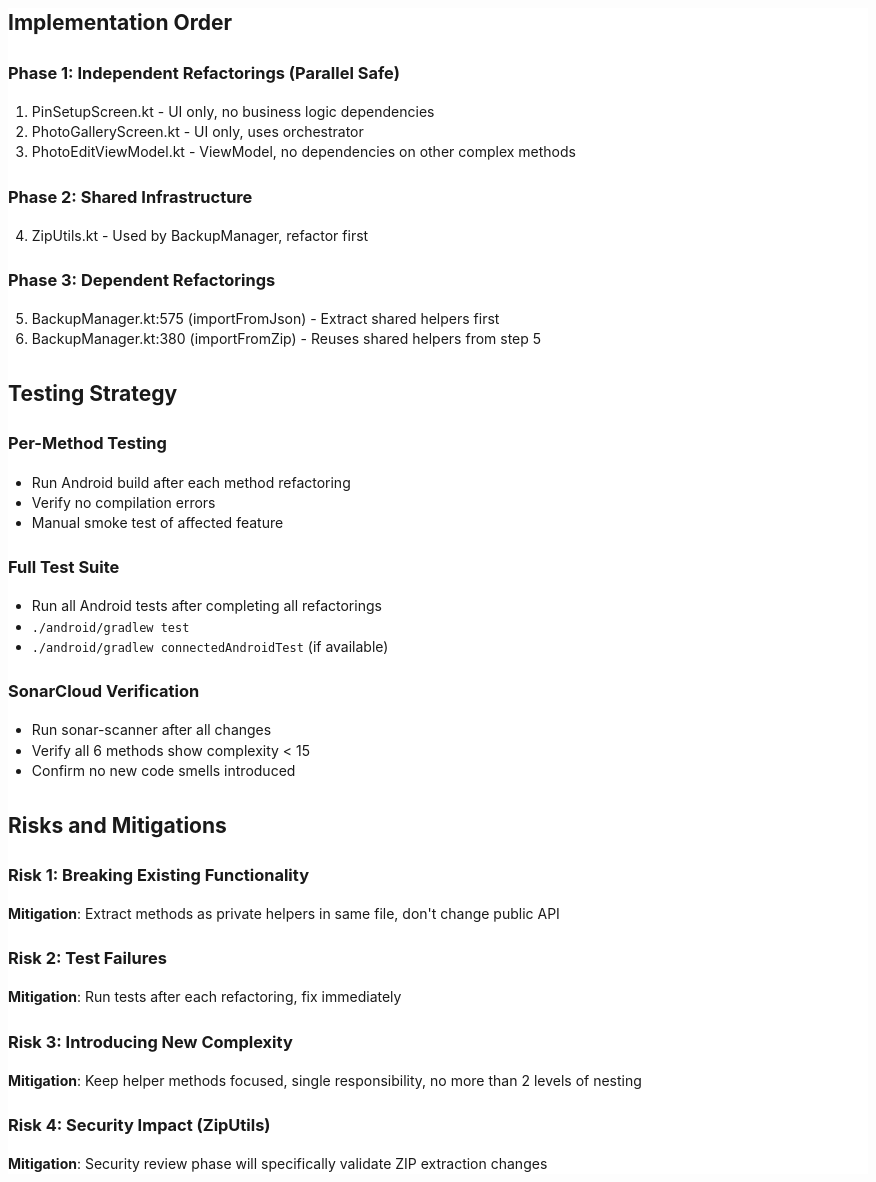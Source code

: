 
## Implementation Order

### Phase 1: Independent Refactorings (Parallel Safe)
1. PinSetupScreen.kt - UI only, no business logic dependencies
2. PhotoGalleryScreen.kt - UI only, uses orchestrator
3. PhotoEditViewModel.kt - ViewModel, no dependencies on other complex methods

### Phase 2: Shared Infrastructure
4. ZipUtils.kt - Used by BackupManager, refactor first

### Phase 3: Dependent Refactorings
5. BackupManager.kt:575 (importFromJson) - Extract shared helpers first
6. BackupManager.kt:380 (importFromZip) - Reuses shared helpers from step 5

## Testing Strategy

### Per-Method Testing
- Run Android build after each method refactoring
- Verify no compilation errors
- Manual smoke test of affected feature

### Full Test Suite
- Run all Android tests after completing all refactorings
- `./android/gradlew test`
- `./android/gradlew connectedAndroidTest` (if available)

### SonarCloud Verification
- Run sonar-scanner after all changes
- Verify all 6 methods show complexity < 15
- Confirm no new code smells introduced

## Risks and Mitigations

### Risk 1: Breaking Existing Functionality
**Mitigation**: Extract methods as private helpers in same file, don't change public API

### Risk 2: Test Failures
**Mitigation**: Run tests after each refactoring, fix immediately

### Risk 3: Introducing New Complexity
**Mitigation**: Keep helper methods focused, single responsibility, no more than 2 levels of nesting

### Risk 4: Security Impact (ZipUtils)
**Mitigation**: Security review phase will specifically validate ZIP extraction changes

